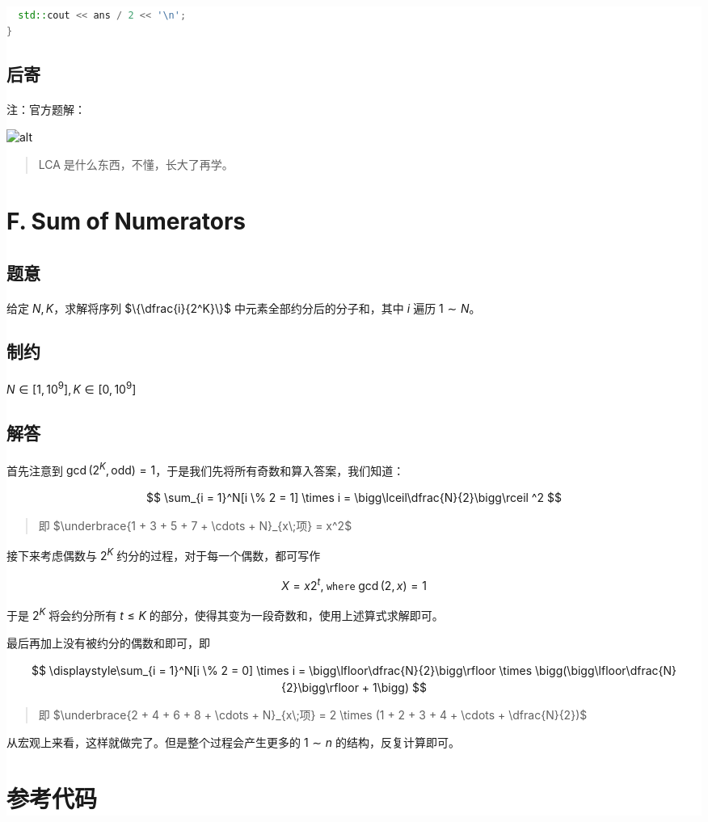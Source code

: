 ```cpp
  std::cout << ans / 2 << '\n';
}
```

## 后寄

注：官方题解：

![alt](https://uploadfiles.nowcoder.com/images/20220414/204702037_1649937068938/D2B5CA33BD970F64A6301FA75AE2EB22)
> LCA 是什么东西，不懂，长大了再学。

# F. Sum of Numerators
## 题意

给定 $N, K$，求解将序列 $\{\dfrac{i}{2^K}\}$ 中元素全部约分后的分子和，其中 $i$ 遍历 $1 \sim N$。

## 制约

$N \in [1, 10^9], K \in [0, 10 ^ 9]$

## 解答

首先注意到 $\gcd(2^K, \mathrm{odd}) = 1$，于是我们先将所有奇数和算入答案，我们知道：

$$
\sum_{i = 1}^N[i \% 2 = 1] \times i = \bigg\lceil\dfrac{N}{2}\bigg\rceil ^2
$$

> 即 $\underbrace{1 + 3 + 5 + 7 + \cdots + N}_{x\;项} = x^2$

接下来考虑偶数与 $2 ^ K$ 约分的过程，对于每一个偶数，都可写作 

$$
X = x2 ^ t,\;\mathtt{where}\;\gcd(2, x) = 1
$$

于是 $2 ^ K$ 将会约分所有 $t \le K$ 的部分，使得其变为一段奇数和，使用上述算式求解即可。

最后再加上没有被约分的偶数和即可，即 

$$
\displaystyle\sum_{i = 1}^N[i \% 2 = 0] \times i = \bigg\lfloor\dfrac{N}{2}\bigg\rfloor \times \bigg(\bigg\lfloor\dfrac{N}{2}\bigg\rfloor + 1\bigg)
$$

> 即 $\underbrace{2 + 4 + 6 + 8 + \cdots + N}_{x\;项} = 2 \times (1 + 2 + 3 + 4 + \cdots + \dfrac{N}{2})$

从宏观上来看，这样就做完了。但是整个过程会产生更多的 $1 \sim n$ 的结构，反复计算即可。

# 参考代码
